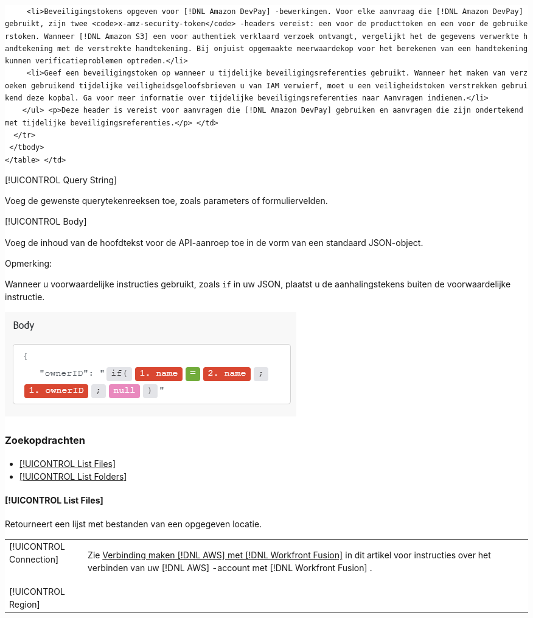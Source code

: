          <li>Beveiligingstokens opgeven voor [!DNL Amazon DevPay] -bewerkingen. Voor elke aanvraag die [!DNL Amazon DevPay] gebruikt, zijn twee <code>x-amz-security-token</code> -headers vereist: een voor de producttoken en een voor de gebruikerstoken. Wanneer [!DNL Amazon S3] een voor authentiek verklaard verzoek ontvangt, vergelijkt het de gegevens verwerkte handtekening met de verstrekte handtekening. Bij onjuist opgemaakte meerwaardekop voor het berekenen van een handtekening kunnen verificatieproblemen optreden.</li> 
         <li>Geef een beveiligingstoken op wanneer u tijdelijke beveiligingsreferenties gebruikt. Wanneer het maken van verzoeken gebruikend tijdelijke veiligheidsgeloofsbrieven u van IAM verwierf, moet u een veiligheidstoken verstrekken gebruikend deze kopbal. Ga voor meer informatie over tijdelijke beveiligingsreferenties naar Aanvragen indienen.</li> 
        </ul> <p>Deze header is vereist voor aanvragen die [!DNL Amazon DevPay] gebruiken en aanvragen die zijn ondertekend met tijdelijke beveiligingsreferenties.</p> </td> 
      </tr> 
     </tbody> 
    </table> </td> 
  </tr> 
  <tr> 
   <td>[!UICONTROL Query String]</td> 
   <td> <p>Voeg de gewenste querytekenreeksen toe, zoals parameters of formuliervelden.</p> </td> 
  </tr> 
  <tr> 
   <td>[!UICONTROL Body]</td> 
   <td> <p>Voeg de inhoud van de hoofdtekst voor de API-aanroep toe in de vorm van een standaard JSON-object.</p> <p>Opmerking:   <p>Wanneer u voorwaardelijke instructies gebruikt, zoals <code>if</code> in uw JSON, plaatst u de aanhalingstekens buiten de voorwaardelijke instructie.</p> 
     <div class="example" data-mc-autonum="<b>Example: </b>">  
      <p> <img src="assets/quotes-in-json-350x120.png" style="width: 350;height: 120;"> </p> 
     </div> </p> </td> 
  </tr> 
 </tbody> 
</table>

### Zoekopdrachten

* [[!UICONTROL List Files]](#list-files)
* [[!UICONTROL List Folders]](#list-folders)

#### [!UICONTROL List Files]

Retourneert een lijst met bestanden van een opgegeven locatie.

<table style="table-layout:auto">
 <col> 
 <col> 
 <tbody> 
  <tr> 
    <td role="rowheader">[!UICONTROL Connection] </td> 
   <td> <p>Zie <a href="#connect-aws-to-workfront-fusion" class="MCXref xref"> Verbinding maken [!DNL AWS] met [!DNL Workfront Fusion]</a> in dit artikel voor instructies over het verbinden van uw [!DNL AWS] -account met [!DNL Workfront Fusion] .</p> </td> 
  </tr> 
  <tr> 
   <td role="rowheader">[!UICONTROL Region] </td> 